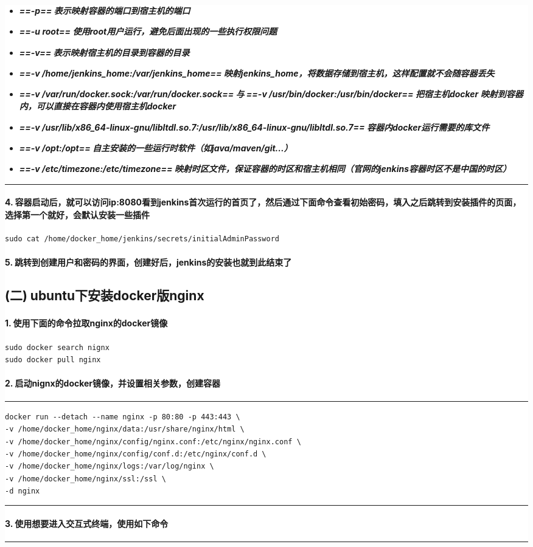 - ***==-p== 表示映射容器的端口到宿主机的端口***

- ***==-u root== 使用root用户运行，避免后面出现的一些执行权限问题***

- ***==-v== 表示映射宿主机的目录到容器的目录***

- ***==-v /home/jenkins_home:/var/jenkins_home== 映射jenkins_home，将数据存储到宿主机，这样配置就不会随容器丢失***

- ***==-v /var/run/docker.sock:/var/run/docker.sock== 与 ==-v /usr/bin/docker:/usr/bin/docker== 把宿主机docker 映射到容器内，可以直接在容器内使用宿主机docker***

- ***==-v /usr/lib/x86_64-linux-gnu/libltdl.so.7:/usr/lib/x86_64-linux-gnu/libltdl.so.7==  容器内docker运行需要的库文件***

- ***==-v /opt:/opt==  自主安装的一些运行时软件（如java/maven/git...）***

- ***==-v /etc/timezone:/etc/timezone== 映射时区文件，保证容器的时区和宿主机相同（官网的jenkins容器时区不是中国的时区）***


---

#### 4. 容器启动后，就可以访问ip:8080看到jenkins首次运行的首页了，然后通过下面命令查看初始密码，填入之后跳转到安装插件的页面，选择第一个就好，会默认安装一些插件

```
sudo cat /home/docker_home/jenkins/secrets/initialAdminPassword
```

#### 5. 跳转到创建用户和密码的界面，创建好后，jenkins的安装也就到此结束了


## (二) ubuntu下安装docker版nginx

#### 1. 使用下面的命令拉取nginx的docker镜像
```
sudo docker search nignx
sudo docker pull nginx
```

#### 2.  启动nignx的docker镜像，并设置相关参数，创建容器

---
```
docker run --detach --name nginx -p 80:80 -p 443:443 \
-v /home/docker_home/nginx/data:/usr/share/nginx/html \
-v /home/docker_home/nginx/config/nginx.conf:/etc/nginx/nginx.conf \
-v /home/docker_home/nginx/config/conf.d:/etc/nginx/conf.d \
-v /home/docker_home/nginx/logs:/var/log/nginx \
-v /home/docker_home/nginx/ssl:/ssl \
-d nginx
```


---

#### 3. 使用想要进入交互式终端，使用如下命令
---
